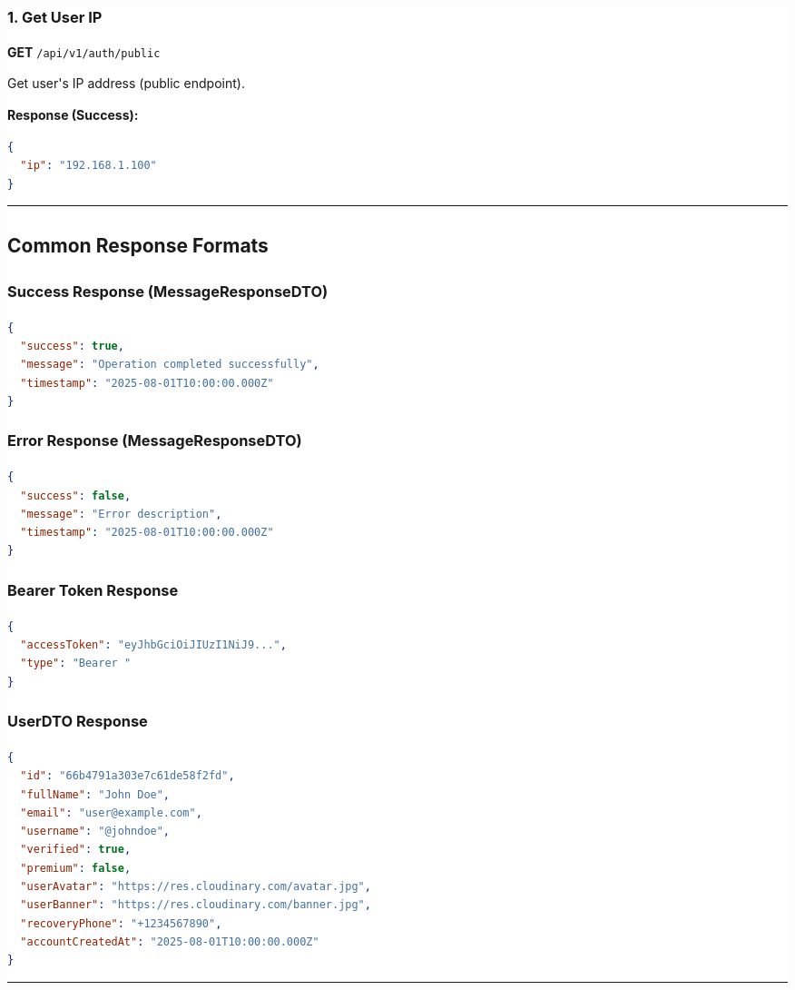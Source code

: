 ### 1. Get User IP

**GET** `/api/v1/auth/public`

Get user's IP address (public endpoint).

**Response (Success):**

```json
{
  "ip": "192.168.1.100"
}
```

---

## Common Response Formats

### Success Response (MessageResponseDTO)

```json
{
  "success": true,
  "message": "Operation completed successfully",
  "timestamp": "2025-08-01T10:00:00.000Z"
}
```

### Error Response (MessageResponseDTO)

```json
{
  "success": false,
  "message": "Error description",
  "timestamp": "2025-08-01T10:00:00.000Z"
}
```

### Bearer Token Response

```json
{
  "accessToken": "eyJhbGciOiJIUzI1NiJ9...",
  "type": "Bearer "
}
```

### UserDTO Response

```json
{
  "id": "66b4791a303e7c61de58f2fd",
  "fullName": "John Doe",
  "email": "user@example.com",
  "username": "@johndoe",
  "verified": true,
  "premium": false,
  "userAvatar": "https://res.cloudinary.com/avatar.jpg",
  "userBanner": "https://res.cloudinary.com/banner.jpg",
  "recoveryPhone": "+1234567890",
  "accountCreatedAt": "2025-08-01T10:00:00.000Z"
}
```

---